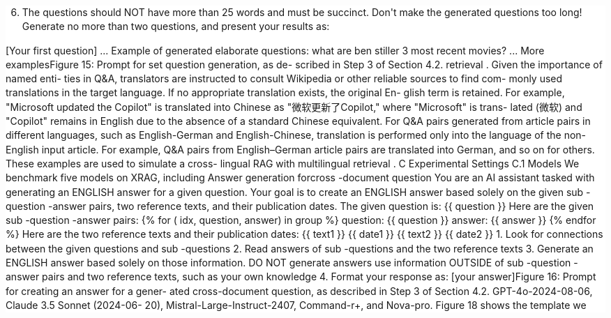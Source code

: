 6. The questions should NOT have more than 25 words and must be succinct. Don't 
make the generated questions too long!
Generate no more than two questions, and present your results as:
<output>
<question>[Your first question]</question>
...
</output>
Example of generated elaborate questions:
what are ben stiller 3 most recent movies?
... More examplesFigure 15: Prompt for set question generation, as de-
scribed in Step 3 of Section 4.2.
retrieval . Given the importance of named enti-
ties in Q&A, translators are instructed to consult
Wikipedia or other reliable sources to find com-
monly used translations in the target language. If
no appropriate translation exists, the original En-
glish term is retained. For example, "Microsoft
updated the Copilot" is translated into Chinese as
"微软更新了Copilot," where "Microsoft" is trans-
lated (微软) and "Copilot" remains in English due
to the absence of a standard Chinese equivalent.
For Q&A pairs generated from article pairs in
different languages, such as English-German and
English-Chinese, translation is performed only into
the language of the non-English input article. For
example, Q&A pairs from English–German article
pairs are translated into German, and so on for
others. These examples are used to simulate a cross-
lingual RAG with multilingual retrieval .
C Experimental Settings
C.1 Models
We benchmark five models on XRAG, including
Answer generation forcross -document question
You are an AI assistant tasked with generating an ENGLISH answer for a 
given question. Your goal is to create an ENGLISH answer based solely on 
the given sub -question -answer pairs, two reference texts, and their 
publication dates.
The given question is: <question> {{ question }} </question>
Here are the given sub -question -answer pairs:
<sub_question_answer_pairs >
{% for ( idx, question, answer) in group %}
<qa_{{ idx }}>
question: {{ question }}
answer: {{ answer }}
</qa_{{ idx }}>
{% endfor  %}
</sub_question_answer_pairs >
Here are the two reference texts and their publication dates:
<text_1> {{ text1 }} </text_1>
<date_1> {{ date1 }} </date_1>
<text_2> {{ text2 }} </text_2>
<date_2> {{ date2 }} </date_2>
1. Look for connections between the given questions and sub -questions
2. Read answers of sub -questions and the two reference texts
3. Generate an ENGLISH answer based solely on those information. DO 
NOT generate answers use information OUTSIDE of sub -question -answer 
pairs and two reference texts, such as your own knowledge
4. Format your response as: <answer>[your answer]</answer>Figure 16: Prompt for creating an answer for a gener-
ated cross-document question, as described in Step 3 of
Section 4.2.
GPT-4o-2024-08-06, Claude 3.5 Sonnet (2024-06-
20), Mistral-Large-Instruct-2407, Command-r+,
and Nova-pro. Figure 18 shows the template we